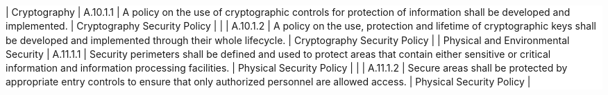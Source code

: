 | Cryptography                                                   | A.10.1.1    | A policy on the use of cryptographic controls for protection of information shall be developed and implemented.                                                                                                                                                                                                                                                                                                                                                                                                                                                                                                                                                                                                                                                                                                                                                                                                                                                                                                                                                                                         | Cryptography Security Policy                                                                                                     |
|                                                                | A.10.1.2    | A policy on the use, protection and lifetime of cryptographic keys shall be developed and implemented through their whole lifecycle.                                                                                                                                                                                                                                                                                                                                                                                                                                                                                                                                                                                                                                                                                                                                                                                                                                                                                                                                                                    | Cryptography Security Policy                                                                                                     |
| Physical and Environmental Security                            | A.11.1.1    | Security perimeters shall be defined and used to protect areas that contain either sensitive or critical information and information processing facilities.                                                                                                                                                                                                                                                                                                                                                                                                                                                                                                                                                                                                                                                                                                                                                                                                                                                                                                                                             | Physical Security Policy                                                                                                         |
|                                                                | A.11.1.2    | Secure areas shall be protected by appropriate entry controls to ensure that only authorized personnel are allowed access.                                                                                                                                                                                                                                                                                                                                                                                                                                                                                                                                                                                                                                                                                                                                                                                                                                                                                                                                                                              | Physical Security Policy                                                                                                         |